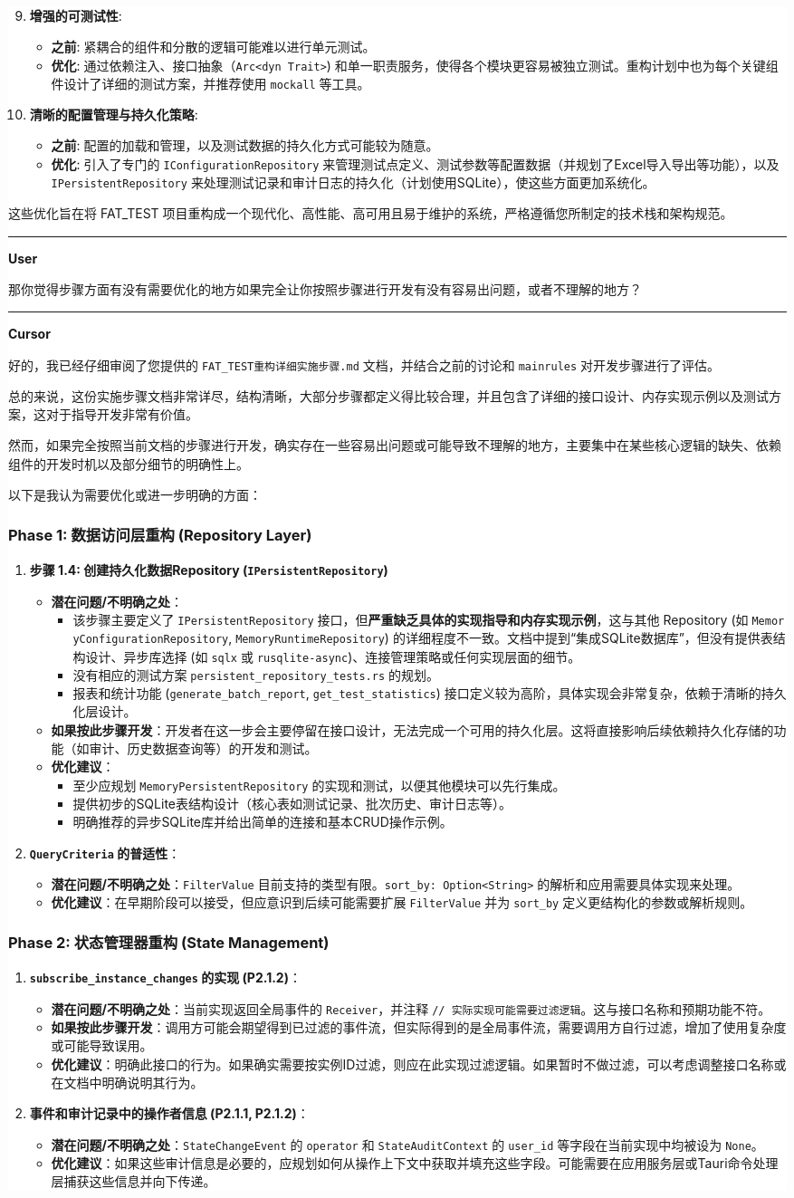 9.  **增强的可测试性**:
    *   **之前**: 紧耦合的组件和分散的逻辑可能难以进行单元测试。
    *   **优化**: 通过依赖注入、接口抽象（`Arc<dyn Trait>`) 和单一职责服务，使得各个模块更容易被独立测试。重构计划中也为每个关键组件设计了详细的测试方案，并推荐使用 `mockall` 等工具。

10. **清晰的配置管理与持久化策略**:
    *   **之前**: 配置的加载和管理，以及测试数据的持久化方式可能较为随意。
    *   **优化**: 引入了专门的 `IConfigurationRepository` 来管理测试点定义、测试参数等配置数据（并规划了Excel导入导出等功能），以及 `IPersistentRepository` 来处理测试记录和审计日志的持久化（计划使用SQLite），使这些方面更加系统化。

这些优化旨在将 FAT_TEST 项目重构成一个现代化、高性能、高可用且易于维护的系统，严格遵循您所制定的技术栈和架构规范。

---

**User**

那你觉得步骤方面有没有需要优化的地方如果完全让你按照步骤进行开发有没有容易出问题，或者不理解的地方？

---

**Cursor**

好的，我已经仔细审阅了您提供的 `FAT_TEST重构详细实施步骤.md` 文档，并结合之前的讨论和 `mainrules` 对开发步骤进行了评估。

总的来说，这份实施步骤文档非常详尽，结构清晰，大部分步骤都定义得比较合理，并且包含了详细的接口设计、内存实现示例以及测试方案，这对于指导开发非常有价值。

然而，如果完全按照当前文档的步骤进行开发，确实存在一些容易出问题或可能导致不理解的地方，主要集中在某些核心逻辑的缺失、依赖组件的开发时机以及部分细节的明确性上。

以下是我认为需要优化或进一步明确的方面：

### Phase 1: 数据访问层重构 (Repository Layer)

1.  **步骤 1.4: 创建持久化数据Repository (`IPersistentRepository`)**
    *   **潜在问题/不明确之处**：
        *   该步骤主要定义了 `IPersistentRepository` 接口，但**严重缺乏具体的实现指导和内存实现示例**，这与其他 Repository (如 `MemoryConfigurationRepository`, `MemoryRuntimeRepository`) 的详细程度不一致。文档中提到“集成SQLite数据库”，但没有提供表结构设计、异步库选择 (如 `sqlx` 或 `rusqlite-async`)、连接管理策略或任何实现层面的细节。
        *   没有相应的测试方案 `persistent_repository_tests.rs` 的规划。
        *   报表和统计功能 (`generate_batch_report`, `get_test_statistics`) 接口定义较为高阶，具体实现会非常复杂，依赖于清晰的持久化层设计。
    *   **如果按此步骤开发**：开发者在这一步会主要停留在接口设计，无法完成一个可用的持久化层。这将直接影响后续依赖持久化存储的功能（如审计、历史数据查询等）的开发和测试。
    *   **优化建议**：
        *   至少应规划 `MemoryPersistentRepository` 的实现和测试，以便其他模块可以先行集成。
        *   提供初步的SQLite表结构设计（核心表如测试记录、批次历史、审计日志等）。
        *   明确推荐的异步SQLite库并给出简单的连接和基本CRUD操作示例。

2.  **`QueryCriteria` 的普适性**：
    *   **潜在问题/不明确之处**：`FilterValue` 目前支持的类型有限。`sort_by: Option<String>` 的解析和应用需要具体实现来处理。
    *   **优化建议**：在早期阶段可以接受，但应意识到后续可能需要扩展 `FilterValue` 并为 `sort_by` 定义更结构化的参数或解析规则。

### Phase 2: 状态管理器重构 (State Management)

1.  **`subscribe_instance_changes` 的实现 (P2.1.2)**：
    *   **潜在问题/不明确之处**：当前实现返回全局事件的 `Receiver`，并注释 `// 实际实现可能需要过滤逻辑`。这与接口名称和预期功能不符。
    *   **如果按此步骤开发**：调用方可能会期望得到已过滤的事件流，但实际得到的是全局事件流，需要调用方自行过滤，增加了使用复杂度或可能导致误用。
    *   **优化建议**：明确此接口的行为。如果确实需要按实例ID过滤，则应在此实现过滤逻辑。如果暂时不做过滤，可以考虑调整接口名称或在文档中明确说明其行为。

2.  **事件和审计记录中的操作者信息 (P2.1.1, P2.1.2)**：
    *   **潜在问题/不明确之处**：`StateChangeEvent` 的 `operator` 和 `StateAuditContext` 的 `user_id` 等字段在当前实现中均被设为 `None`。
    *   **优化建议**：如果这些审计信息是必要的，应规划如何从操作上下文中获取并填充这些字段。可能需要在应用服务层或Tauri命令处理层捕获这些信息并向下传递。
